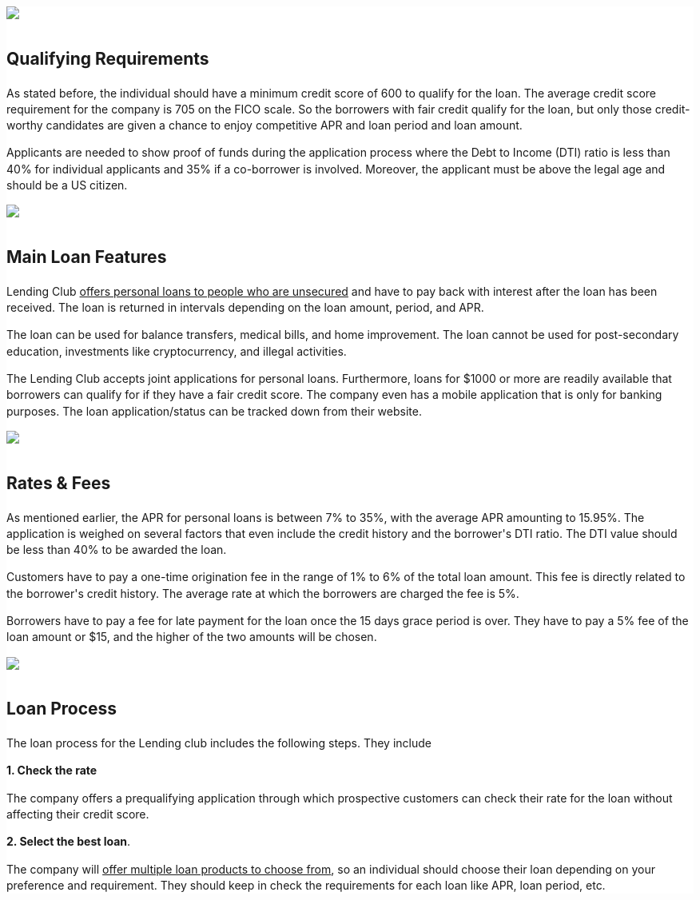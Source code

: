 <div class="title-box"><img src="/data/images/r-8.webp"/><h2 class="title">Qualifying Requirements</h2></div>

As stated before, the individual should have a minimum credit score of 600 to qualify for the loan. The average credit score requirement for the company is 705 on the FICO scale. So the borrowers with fair credit qualify for the loan, but only those credit-worthy candidates are given a chance to enjoy competitive APR and loan period and loan amount.

Applicants are needed to show proof of funds during the application process where the Debt to Income (DTI) ratio is less than 40% for individual applicants and 35% if a co-borrower is involved. Moreover, the applicant must be above the legal age and should be a US citizen.


<div class="title-box"><img src="/data/images/r-10.webp"/><h2 class="title">Main Loan Features</h2></div>

Lending Club <a href="/personal-loan" target="_blank" rel="noopener noreferrer">offers personal loans to people who are unsecured</a> and have to pay back with interest after the loan has been received. The loan is returned in intervals depending on the loan amount, period, and APR.

The loan can be used for balance transfers, medical bills, and home improvement. The loan cannot be used for post-secondary education, investments like cryptocurrency, and illegal activities.

The Lending Club accepts joint applications for personal loans. Furthermore, loans for $1000 or more are readily available that borrowers can qualify for if they have a fair credit score. The company even has a mobile application that is only for banking purposes. The loan application/status can be tracked down from their website.


<div class="title-box"><img src="/data/images/r-11.webp"/><h2 class="title">Rates & Fees</h2></div>

As mentioned earlier, the APR for personal loans is between 7% to 35%, with the average APR amounting to 15.95%. The application is weighed on several factors that even include the credit history and the borrower's DTI ratio. The DTI value should be less than 40% to be awarded the loan.

Customers have to pay a one-time origination fee in the range of 1% to 6% of the total loan amount. This fee is directly related to the borrower's credit history. The average rate at which the borrowers are charged the fee is 5%.

Borrowers have to pay a fee for late payment for the loan once the 15 days grace period is over. They have to pay a 5% fee of the loan amount or $15, and the higher of the two amounts will be chosen.


<div class="title-box"><img src="/data/images/r-12.webp"/><h2 class="title">Loan Process</h2></div>

The loan process for the Lending club includes the following steps. They include

**1. Check the rate**

The company offers a prequalifying application through which prospective customers can check their rate for the loan without affecting their credit score.

**2. Select the best loan**.


The company will <a href="/best-consolidation-loans" target="_blank" rel="noopener noreferrer">offer multiple loan products to choose from</a>, so an individual should choose their loan depending on your preference and requirement. They should keep in check the requirements for each loan like APR, loan period, etc.
